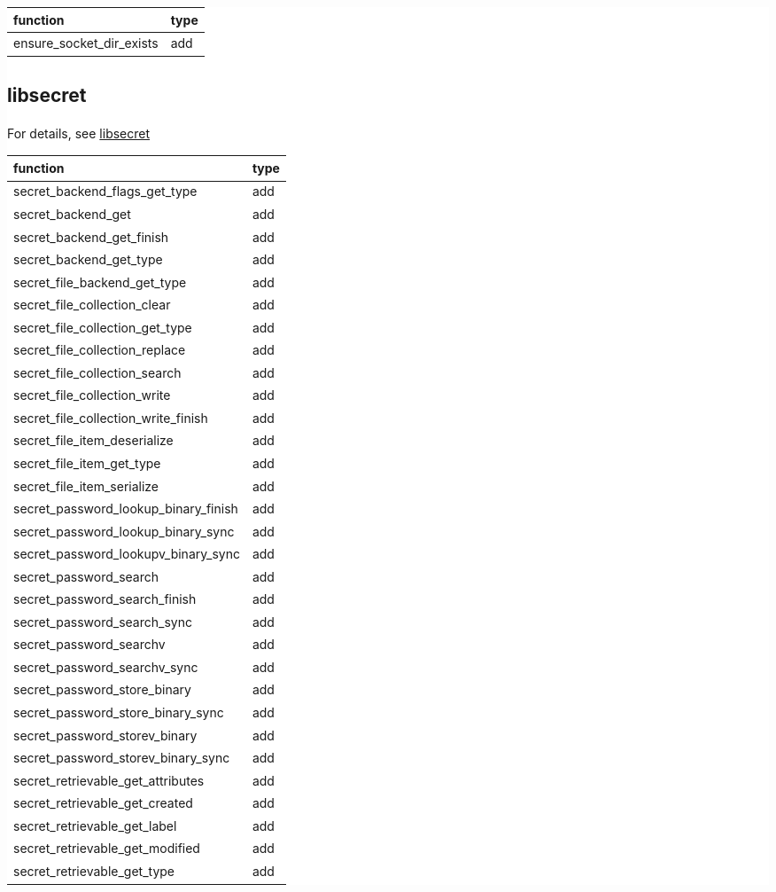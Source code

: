 | function | type |
|:----  |:--  |
| ensure_socket_dir_exists | add |

## libsecret 

For details, see [libsecret](./LTS_to_SP1_changed_abi_detail/libsecret_all_result.md)

| function | type |
|:----  |:--  |
| secret_backend_flags_get_type | add |
| secret_backend_get | add |
| secret_backend_get_finish | add |
| secret_backend_get_type | add |
| secret_file_backend_get_type | add |
| secret_file_collection_clear | add |
| secret_file_collection_get_type | add |
| secret_file_collection_replace | add |
| secret_file_collection_search | add |
| secret_file_collection_write | add |
| secret_file_collection_write_finish | add |
| secret_file_item_deserialize | add |
| secret_file_item_get_type | add |
| secret_file_item_serialize | add |
| secret_password_lookup_binary_finish | add |
| secret_password_lookup_binary_sync | add |
| secret_password_lookupv_binary_sync | add |
| secret_password_search | add |
| secret_password_search_finish | add |
| secret_password_search_sync | add |
| secret_password_searchv | add |
| secret_password_searchv_sync | add |
| secret_password_store_binary | add |
| secret_password_store_binary_sync | add |
| secret_password_storev_binary | add |
| secret_password_storev_binary_sync | add |
| secret_retrievable_get_attributes | add |
| secret_retrievable_get_created | add |
| secret_retrievable_get_label | add |
| secret_retrievable_get_modified | add |
| secret_retrievable_get_type | add |